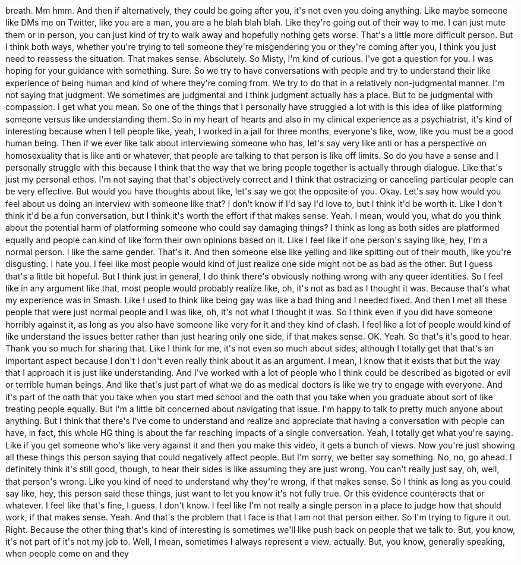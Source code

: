 breath. Mm hmm. And then if alternatively, they could be going after you, it's not even you doing anything. Like maybe someone like DMs me on Twitter, like you are a man, you are a he blah blah blah. Like they're going out of their way to me. I can just mute them or in person, you can just kind of try to walk away and hopefully nothing gets worse. That's a little more difficult person. But I think both ways, whether you're trying to tell someone they're misgendering you or they're coming after you, I think you just need to reassess the situation. That makes sense. Absolutely. So Misty, I'm kind of curious. I've got a question for you. I was hoping for your guidance with something. Sure. So we try to have conversations with people and try to understand their like experience of being human and kind of where they're coming from. We try to do that in a relatively non-judgmental manner. I'm not saying that judgment. We sometimes are judgmental and I think judgment actually has a place. But to be judgmental with compassion. I get what you mean. So one of the things that I personally have struggled a lot with is this idea of like platforming someone versus like understanding them. So in my heart of hearts and also in my clinical experience as a psychiatrist, it's kind of interesting because when I tell people like, yeah, I worked in a jail for three months, everyone's like, wow, like you must be a good human being. Then if we ever like talk about interviewing someone who has, let's say very like anti or has a perspective on homosexuality that is like anti or whatever, that people are talking to that person is like off limits. So do you have a sense and I personally struggle with this because I think that the way that we bring people together is actually through dialogue. Like that's just my personal ethos. I'm not saying that that's objectively correct and I think that ostracizing or canceling particular people can be very effective. But would you have thoughts about like, let's say we got the opposite of you. Okay. Let's say how would you feel about us doing an interview with someone like that? I don't know if I'd say I'd love to, but I think it'd be worth it. Like I don't think it'd be a fun conversation, but I think it's worth the effort if that makes sense. Yeah. I mean, would you, what do you think about the potential harm of platforming someone who could say damaging things? I think as long as both sides are platformed equally and people can kind of like form their own opinions based on it. Like I feel like if one person's saying like, hey, I'm a normal person. I like the same gender. That's it. And then someone else like yelling and like spitting out of their mouth, like you're disgusting. I hate you. I feel like most people would kind of just realize one side might not be as bad as the other. But I guess that's a little bit hopeful. But I think just in general, I do think there's obviously nothing wrong with any queer identities. So I feel like in any argument like that, most people would probably realize like, oh, it's not as bad as I thought it was. Because that's what my experience was in Smash. Like I used to think like being gay was like a bad thing and I needed fixed. And then I met all these people that were just normal people and I was like, oh, it's not what I thought it was. So I think even if you did have someone horribly against it, as long as you also have someone like very for it and they kind of clash. I feel like a lot of people would kind of like understand the issues better rather than just hearing only one side, if that makes sense. OK. Yeah. So that's it's good to hear. Thank you so much for sharing that. Like I think for me, it's not even so much about sides, although I totally get that that's an important aspect because I don't I don't even really think about it as an argument. I mean, I know that it exists that but the way that I approach it is just like understanding. And I've worked with a lot of people who I think could be described as bigoted or evil or terrible human beings. And like that's just part of what we do as medical doctors is like we try to engage with everyone. And it's part of the oath that you take when you start med school and the oath that you take when you graduate about sort of like treating people equally. But I'm a little bit concerned about navigating that issue. I'm happy to talk to pretty much anyone about anything. But I think that there's I've come to understand and realize and appreciate that having a conversation with people can have, in fact, this whole HG thing is about the far reaching impacts of a single conversation. Yeah, I totally get what you're saying. Like if you get someone who's like very against it and then you make this video, it gets a bunch of views. Now you're just showing all these things this person saying that could negatively affect people. But I'm sorry, we better say something. No, no, go ahead. I definitely think it's still good, though, to hear their sides is like assuming they are just wrong. You can't really just say, oh, well, that person's wrong. Like you kind of need to understand why they're wrong, if that makes sense. So I think as long as you could say like, hey, this person said these things, just want to let you know it's not fully true. Or this evidence counteracts that or whatever. I feel like that's fine, I guess. I don't know. I feel like I'm not really a single person in a place to judge how that should work, if that makes sense. Yeah. And that's the problem that I face is that I am not that person either. So I'm trying to figure it out. Right. Because the other thing that's kind of interesting is sometimes we'll like push back on people that we talk to. But, you know, it's not part of it's not my job to. Well, I mean, sometimes I always represent a view, actually. But, you know, generally speaking, when people come on and they